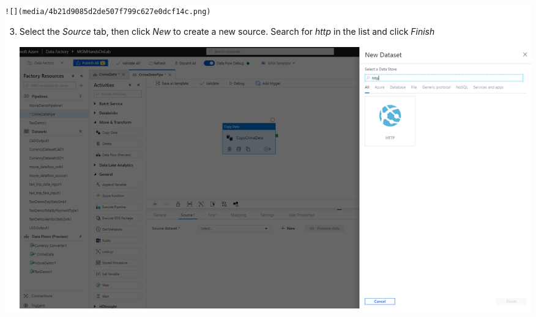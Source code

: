     ![](media/4b21d9085d2de507f799c627e0dcf14c.png)

3.  Select the *Source* tab, then click *New* to create a new source. Search for
    *http* in the list and click *Finish*

    ![](media/87c6b5b1e6c1c1d1756849769124236f.png)
